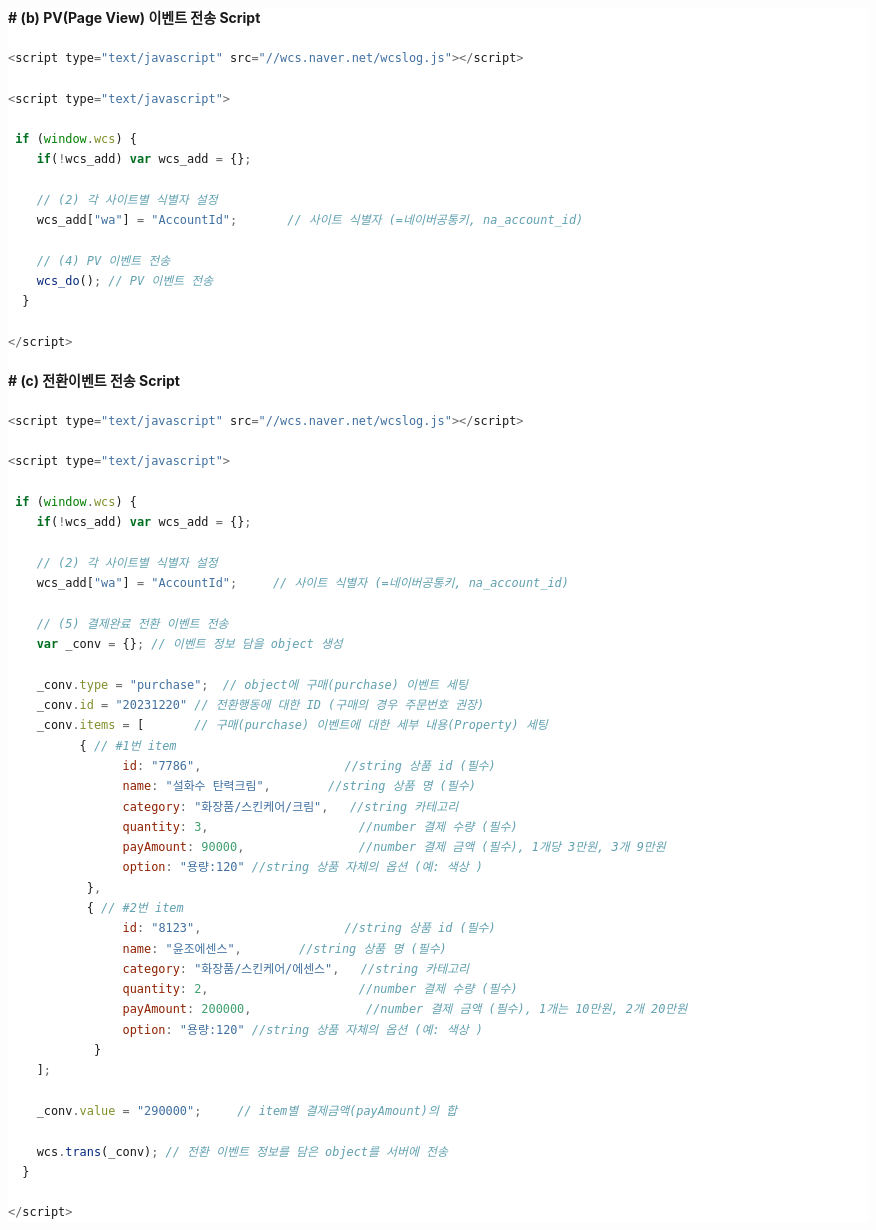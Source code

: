 
#### # (b) PV(Page View) 이벤트 전송 Script
```js
<script type="text/javascript" src="//wcs.naver.net/wcslog.js"></script>

<script type="text/javascript">
 
 if (window.wcs) {
    if(!wcs_add) var wcs_add = {};
     
    // (2) 각 사이트별 식별자 설정 
    wcs_add["wa"] = "AccountId";       // 사이트 식별자 (=네이버공통키, na_account_id)
 
    // (4) PV 이벤트 전송
    wcs_do(); // PV 이벤트 전송
  }
 
</script>
```


#### # (c) 전환이벤트 전송 Script
```js
<script type="text/javascript" src="//wcs.naver.net/wcslog.js"></script>

<script type="text/javascript">
 
 if (window.wcs) {
    if(!wcs_add) var wcs_add = {};
     
    // (2) 각 사이트별 식별자 설정
    wcs_add["wa"] = "AccountId";     // 사이트 식별자 (=네이버공통키, na_account_id)
 
    // (5) 결제완료 전환 이벤트 전송
    var _conv = {}; // 이벤트 정보 담을 object 생성
   
    _conv.type = "purchase";  // object에 구매(purchase) 이벤트 세팅  
    _conv.id = "20231220" // 전환행동에 대한 ID (구매의 경우 주문번호 권장)
    _conv.items = [       // 구매(purchase) 이벤트에 대한 세부 내용(Property) 세팅
          { // #1번 item
                id: "7786",                    //string 상품 id (필수)
                name: "설화수 탄력크림",        //string 상품 명 (필수)
                category: "화장품/스킨케어/크림",   //string 카테고리
                quantity: 3,                     //number 결제 수량 (필수)
                payAmount: 90000,                //number 결제 금액 (필수), 1개당 3만원, 3개 9만원
                option: "용량:120" //string 상품 자체의 옵션 (예: 색상 )
           },              
           { // #2번 item
                id: "8123",                    //string 상품 id (필수)
                name: "윤조에센스",        //string 상품 명 (필수)
                category: "화장품/스킨케어/에센스",   //string 카테고리
                quantity: 2,                     //number 결제 수량 (필수)
                payAmount: 200000,                //number 결제 금액 (필수), 1개는 10만원, 2개 20만원
                option: "용량:120" //string 상품 자체의 옵션 (예: 색상 )
            }
    ];  
    
    _conv.value = "290000";     // item별 결제금액(payAmount)의 합       

    wcs.trans(_conv); // 전환 이벤트 정보를 담은 object를 서버에 전송
  }
 
</script>
```
